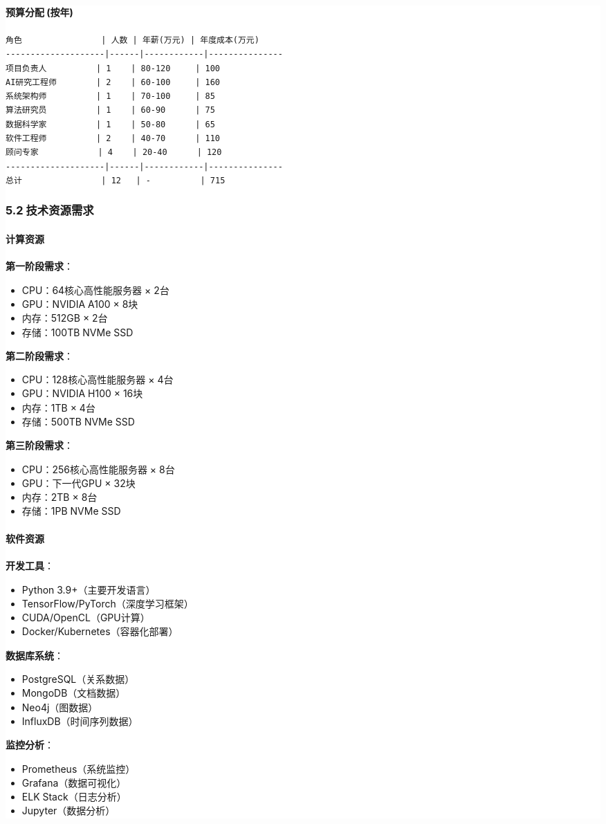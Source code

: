 #### 预算分配 (按年)
```
角色                | 人数 | 年薪(万元) | 年度成本(万元)
--------------------|------|------------|---------------
项目负责人          | 1    | 80-120     | 100
AI研究工程师        | 2    | 60-100     | 160
系统架构师          | 1    | 70-100     | 85
算法研究员          | 1    | 60-90      | 75
数据科学家          | 1    | 50-80      | 65
软件工程师          | 2    | 40-70      | 110
顾问专家            | 4    | 20-40      | 120
--------------------|------|------------|---------------
总计                | 12   | -          | 715
```

### 5.2 技术资源需求

#### 计算资源
**第一阶段需求**：
- CPU：64核心高性能服务器 × 2台
- GPU：NVIDIA A100 × 8块
- 内存：512GB × 2台
- 存储：100TB NVMe SSD

**第二阶段需求**：
- CPU：128核心高性能服务器 × 4台
- GPU：NVIDIA H100 × 16块
- 内存：1TB × 4台
- 存储：500TB NVMe SSD

**第三阶段需求**：
- CPU：256核心高性能服务器 × 8台
- GPU：下一代GPU × 32块
- 内存：2TB × 8台
- 存储：1PB NVMe SSD

#### 软件资源
**开发工具**：
- Python 3.9+（主要开发语言）
- TensorFlow/PyTorch（深度学习框架）
- CUDA/OpenCL（GPU计算）
- Docker/Kubernetes（容器化部署）

**数据库系统**：
- PostgreSQL（关系数据）
- MongoDB（文档数据）
- Neo4j（图数据）
- InfluxDB（时间序列数据）

**监控分析**：
- Prometheus（系统监控）
- Grafana（数据可视化）
- ELK Stack（日志分析）
- Jupyter（数据分析）
